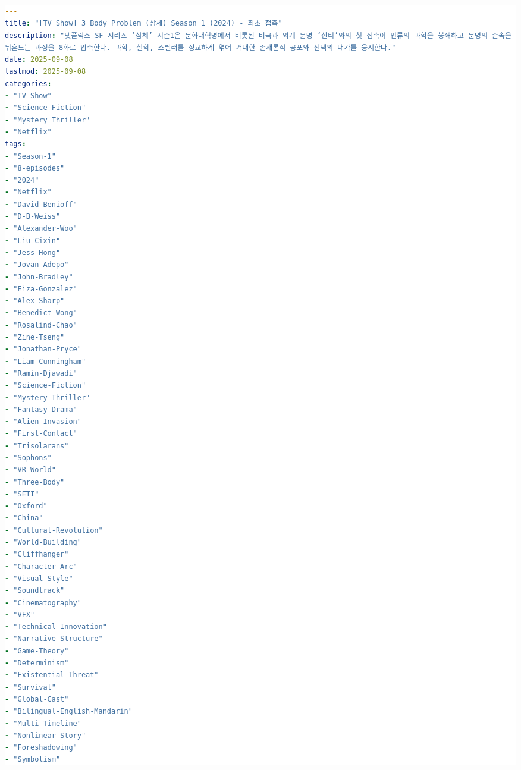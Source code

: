 ```yaml
---
title: "[TV Show] 3 Body Problem (삼체) Season 1 (2024) - 최초 접촉"
description: "넷플릭스 SF 시리즈 ‘삼체’ 시즌1은 문화대혁명에서 비롯된 비극과 외계 문명 ‘산티’와의 첫 접촉이 인류의 과학을 봉쇄하고 문명의 존속을 뒤흔드는 과정을 8화로 압축한다. 과학, 철학, 스릴러를 정교하게 엮어 거대한 존재론적 공포와 선택의 대가를 응시한다."
date: 2025-09-08
lastmod: 2025-09-08
categories:
- "TV Show"
- "Science Fiction"
- "Mystery Thriller"
- "Netflix"
tags:
- "Season-1"
- "8-episodes"
- "2024"
- "Netflix"
- "David-Benioff"
- "D-B-Weiss"
- "Alexander-Woo"
- "Liu-Cixin"
- "Jess-Hong"
- "Jovan-Adepo"
- "John-Bradley"
- "Eiza-Gonzalez"
- "Alex-Sharp"
- "Benedict-Wong"
- "Rosalind-Chao"
- "Zine-Tseng"
- "Jonathan-Pryce"
- "Liam-Cunningham"
- "Ramin-Djawadi"
- "Science-Fiction"
- "Mystery-Thriller"
- "Fantasy-Drama"
- "Alien-Invasion"
- "First-Contact"
- "Trisolarans"
- "Sophons"
- "VR-World"
- "Three-Body"
- "SETI"
- "Oxford"
- "China"
- "Cultural-Revolution"
- "World-Building"
- "Cliffhanger"
- "Character-Arc"
- "Visual-Style"
- "Soundtrack"
- "Cinematography"
- "VFX"
- "Technical-Innovation"
- "Narrative-Structure"
- "Game-Theory"
- "Determinism"
- "Existential-Threat"
- "Survival"
- "Global-Cast"
- "Bilingual-English-Mandarin"
- "Multi-Timeline"
- "Nonlinear-Story"
- "Foreshadowing"
- "Symbolism"
```